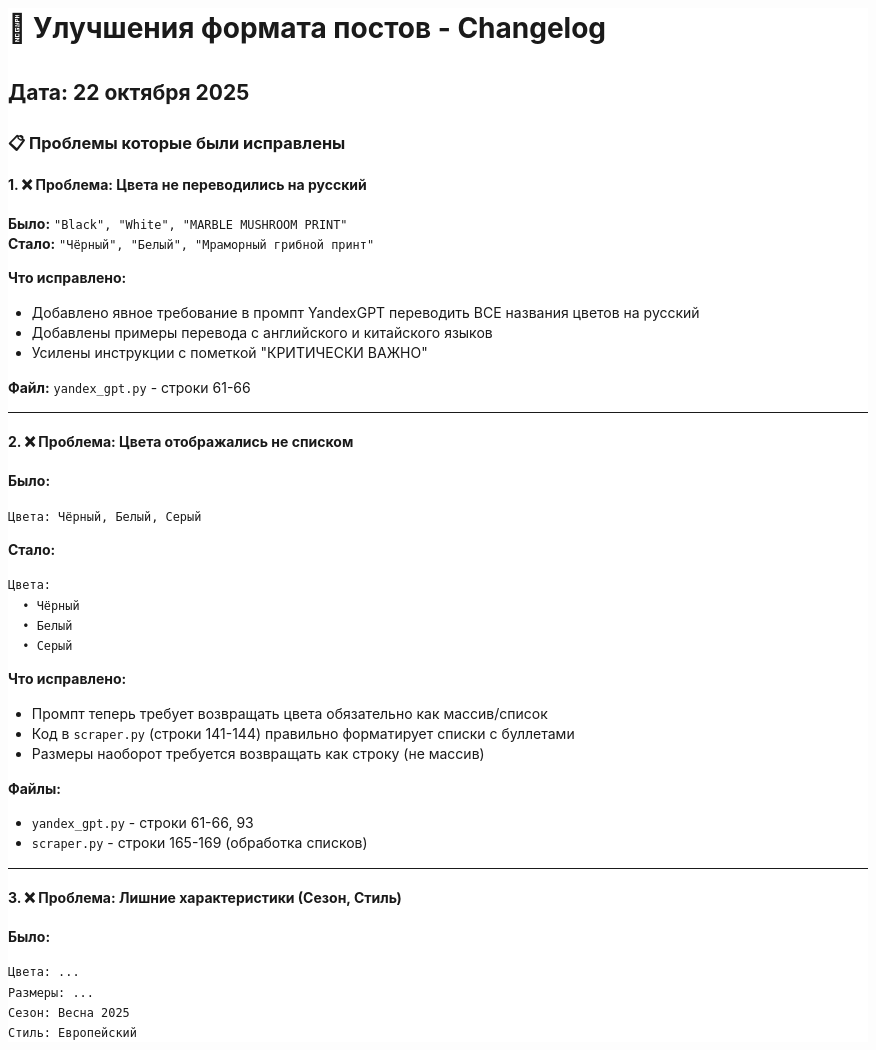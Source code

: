 # 🎨 Улучшения формата постов - Changelog

## Дата: 22 октября 2025

### 📋 Проблемы которые были исправлены

#### 1. ❌ Проблема: Цвета не переводились на русский
**Было:** `"Black", "White", "MARBLE MUSHROOM PRINT"`  
**Стало:** `"Чёрный", "Белый", "Мраморный грибной принт"`

**Что исправлено:**
- Добавлено явное требование в промпт YandexGPT переводить ВСЕ названия цветов на русский
- Добавлены примеры перевода с английского и китайского языков
- Усилены инструкции с пометкой "КРИТИЧЕСКИ ВАЖНО"

**Файл:** `yandex_gpt.py` - строки 61-66

---

#### 2. ❌ Проблема: Цвета отображались не списком
**Было:** 
```
Цвета: Чёрный, Белый, Серый
```

**Стало:**
```
Цвета:
  • Чёрный
  • Белый  
  • Серый
```

**Что исправлено:**
- Промпт теперь требует возвращать цвета обязательно как массив/список
- Код в `scraper.py` (строки 141-144) правильно форматирует списки с буллетами
- Размеры наоборот требуется возвращать как строку (не массив)

**Файлы:** 
- `yandex_gpt.py` - строки 61-66, 93
- `scraper.py` - строки 165-169 (обработка списков)

---

#### 3. ❌ Проблема: Лишние характеристики (Сезон, Стиль)
**Было:**
```
Цвета: ...
Размеры: ...
Сезон: Весна 2025
Стиль: Европейский
```
